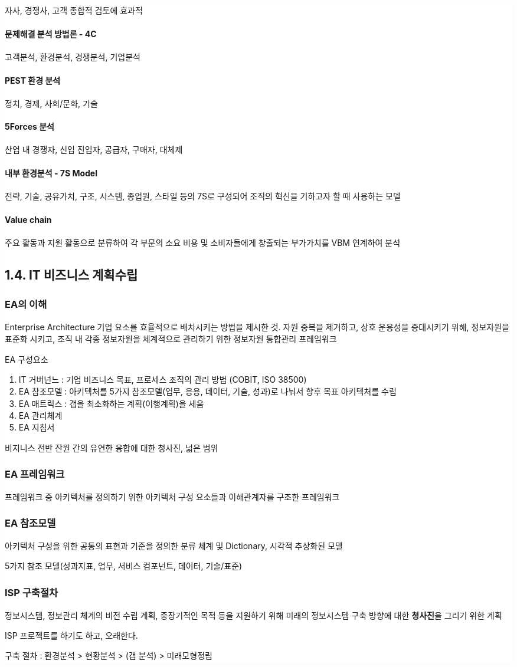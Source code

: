 자사, 경쟁사, 고객 종합적 검토에 효과적

#### 문제해결 분석 방법론 - 4C

고객분석, 환경분석, 경쟁분석, 기업분석

#### PEST 환경 분석

정치, 경제, 사회/문화, 기술

#### 5Forces 분석

산업 내 경쟁자, 신입 진입자, 공급자, 구매자, 대체제

#### 내부 환경분석 - 7S Model 

전략, 기술, 공유가치, 구조, 시스템, 종업원, 스타일 등의 7S로 구성되어 조직의 혁신을 기하고자 할 때 사용하는 모델

#### Value chain

주요 활동과 지원 활동으로 분류하여 각 부문의 소요 비용 및 소비자들에게 창출되는 부가가치를 VBM 연계하여 분석

## 1.4. IT 비즈니스 계획수립

### EA의 이해

Enterprise Architecture 기업 요소를 효율적으로 배치시키는 방법을 제시한 것. 자원 중복을 제거하고, 상호 운용성을 증대시키기 위해, 정보자원을 표준화 시키고, 조직 내 각종 정보자원을 체계적으로 관리하기 위한 정보자원 통합관리 프레임워크

EA 구성요소

1. IT 거버넌느 : 기업 비즈니스 목표, 프로세스 조직의 관리 방법 (COBIT, ISO 38500)
2. EA 참조모델 : 아키텍처를 5가지 참조모델(업무, 응용, 데이터, 기술, 성과)로 나눠서 향후 목표 아키텍처를 수립
3. EA 매트릭스 : 갭을 최소화하는 계획(이행계획)을 세움
4. EA 관리체계
5. EA 지침서

비지니스 전반 잔원 간의 유연한 융합에 대한 청사진, 넓은 범위

### EA 프레임워크

프레임워크 중 아키텍처를 정의하기 위한 아키텍처 구성 요소들과 이해관계자를 구조한 프레임워크

### EA 참조모델

아키텍처 구성을 위한 공통의 표현과 기준을 정의한 분류 체계 및 Dictionary, 시각적 추상화된 모델

5가지 참조 모델(성과지표, 업무, 서비스 컴포넌트, 데이터, 기술/표준)

### ISP 구축절차

정보시스템, 정보관리 체계의 비전 수립 계획, 중장기적인 목적 등을 지원하기 위해 미래의 정보시스템 구축 방향에 대한 **청사진**을 그리기 위한 계획 

ISP 프로젝트를 하기도 하고, 오래한다.

구축 절차 : 환경분석 > 현황분석 > (갭 분석) > 미래모형정립
